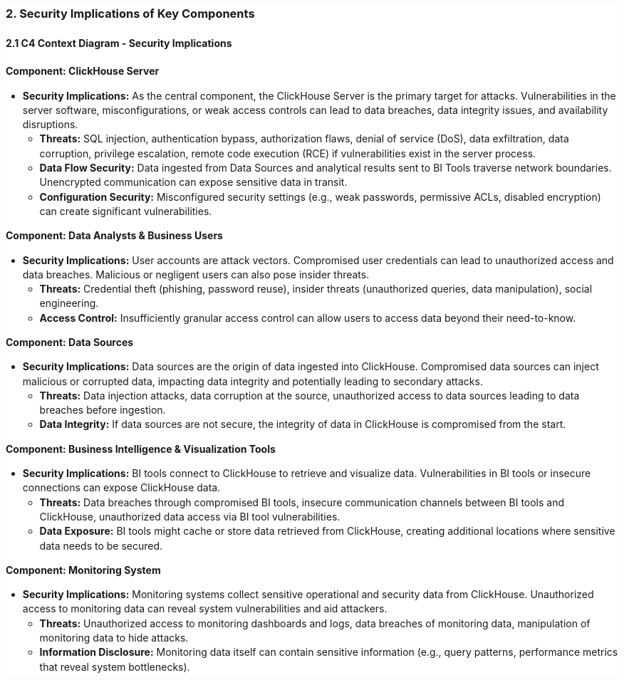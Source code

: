 ### 2. Security Implications of Key Components

#### 2.1 C4 Context Diagram - Security Implications

**Component: ClickHouse Server**

*   **Security Implications:** As the central component, the ClickHouse Server is the primary target for attacks. Vulnerabilities in the server software, misconfigurations, or weak access controls can lead to data breaches, data integrity issues, and availability disruptions.
    *   **Threats:** SQL injection, authentication bypass, authorization flaws, denial of service (DoS), data exfiltration, data corruption, privilege escalation, remote code execution (RCE) if vulnerabilities exist in the server process.
    *   **Data Flow Security:**  Data ingested from Data Sources and analytical results sent to BI Tools traverse network boundaries. Unencrypted communication can expose sensitive data in transit.
    *   **Configuration Security:** Misconfigured security settings (e.g., weak passwords, permissive ACLs, disabled encryption) can create significant vulnerabilities.

**Component: Data Analysts & Business Users**

*   **Security Implications:** User accounts are attack vectors. Compromised user credentials can lead to unauthorized access and data breaches. Malicious or negligent users can also pose insider threats.
    *   **Threats:** Credential theft (phishing, password reuse), insider threats (unauthorized queries, data manipulation), social engineering.
    *   **Access Control:** Insufficiently granular access control can allow users to access data beyond their need-to-know.

**Component: Data Sources**

*   **Security Implications:** Data sources are the origin of data ingested into ClickHouse. Compromised data sources can inject malicious or corrupted data, impacting data integrity and potentially leading to secondary attacks.
    *   **Threats:** Data injection attacks, data corruption at the source, unauthorized access to data sources leading to data breaches before ingestion.
    *   **Data Integrity:** If data sources are not secure, the integrity of data in ClickHouse is compromised from the start.

**Component: Business Intelligence & Visualization Tools**

*   **Security Implications:** BI tools connect to ClickHouse to retrieve and visualize data. Vulnerabilities in BI tools or insecure connections can expose ClickHouse data.
    *   **Threats:** Data breaches through compromised BI tools, insecure communication channels between BI tools and ClickHouse, unauthorized data access via BI tool vulnerabilities.
    *   **Data Exposure:**  BI tools might cache or store data retrieved from ClickHouse, creating additional locations where sensitive data needs to be secured.

**Component: Monitoring System**

*   **Security Implications:** Monitoring systems collect sensitive operational and security data from ClickHouse. Unauthorized access to monitoring data can reveal system vulnerabilities and aid attackers.
    *   **Threats:** Unauthorized access to monitoring dashboards and logs, data breaches of monitoring data, manipulation of monitoring data to hide attacks.
    *   **Information Disclosure:** Monitoring data itself can contain sensitive information (e.g., query patterns, performance metrics that reveal system bottlenecks).
